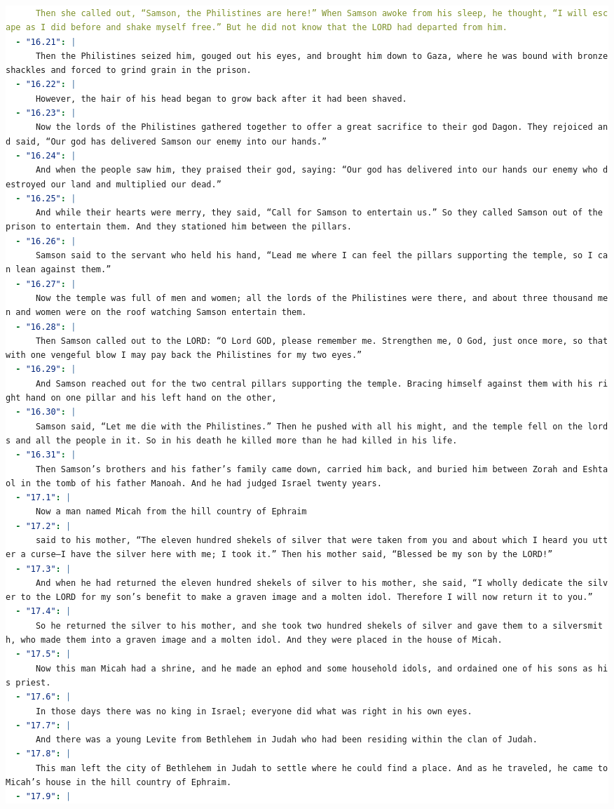 ```yaml
      Then she called out, “Samson, the Philistines are here!” When Samson awoke from his sleep, he thought, “I will escape as I did before and shake myself free.” But he did not know that the LORD had departed from him.
  - "16.21": |
      Then the Philistines seized him, gouged out his eyes, and brought him down to Gaza, where he was bound with bronze shackles and forced to grind grain in the prison.
  - "16.22": |
      However, the hair of his head began to grow back after it had been shaved.
  - "16.23": |
      Now the lords of the Philistines gathered together to offer a great sacrifice to their god Dagon. They rejoiced and said, “Our god has delivered Samson our enemy into our hands.”
  - "16.24": |
      And when the people saw him, they praised their god, saying: “Our god has delivered into our hands our enemy who destroyed our land and multiplied our dead.”
  - "16.25": |
      And while their hearts were merry, they said, “Call for Samson to entertain us.” So they called Samson out of the prison to entertain them. And they stationed him between the pillars.
  - "16.26": |
      Samson said to the servant who held his hand, “Lead me where I can feel the pillars supporting the temple, so I can lean against them.”
  - "16.27": |
      Now the temple was full of men and women; all the lords of the Philistines were there, and about three thousand men and women were on the roof watching Samson entertain them.
  - "16.28": |
      Then Samson called out to the LORD: “O Lord GOD, please remember me. Strengthen me, O God, just once more, so that with one vengeful blow I may pay back the Philistines for my two eyes.”
  - "16.29": |
      And Samson reached out for the two central pillars supporting the temple. Bracing himself against them with his right hand on one pillar and his left hand on the other,
  - "16.30": |
      Samson said, “Let me die with the Philistines.” Then he pushed with all his might, and the temple fell on the lords and all the people in it. So in his death he killed more than he had killed in his life.
  - "16.31": |
      Then Samson’s brothers and his father’s family came down, carried him back, and buried him between Zorah and Eshtaol in the tomb of his father Manoah. And he had judged Israel twenty years.
  - "17.1": |
      Now a man named Micah from the hill country of Ephraim
  - "17.2": |
      said to his mother, “The eleven hundred shekels of silver that were taken from you and about which I heard you utter a curse—I have the silver here with me; I took it.” Then his mother said, “Blessed be my son by the LORD!”
  - "17.3": |
      And when he had returned the eleven hundred shekels of silver to his mother, she said, “I wholly dedicate the silver to the LORD for my son’s benefit to make a graven image and a molten idol. Therefore I will now return it to you.”
  - "17.4": |
      So he returned the silver to his mother, and she took two hundred shekels of silver and gave them to a silversmith, who made them into a graven image and a molten idol. And they were placed in the house of Micah.
  - "17.5": |
      Now this man Micah had a shrine, and he made an ephod and some household idols, and ordained one of his sons as his priest.
  - "17.6": |
      In those days there was no king in Israel; everyone did what was right in his own eyes.
  - "17.7": |
      And there was a young Levite from Bethlehem in Judah who had been residing within the clan of Judah.
  - "17.8": |
      This man left the city of Bethlehem in Judah to settle where he could find a place. And as he traveled, he came to Micah’s house in the hill country of Ephraim.
  - "17.9": |
```